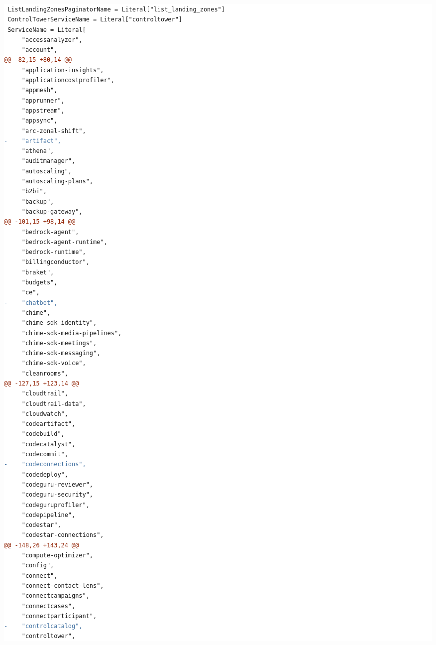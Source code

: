 ```diff
 ListLandingZonesPaginatorName = Literal["list_landing_zones"]
 ControlTowerServiceName = Literal["controltower"]
 ServiceName = Literal[
     "accessanalyzer",
     "account",
@@ -82,15 +80,14 @@
     "application-insights",
     "applicationcostprofiler",
     "appmesh",
     "apprunner",
     "appstream",
     "appsync",
     "arc-zonal-shift",
-    "artifact",
     "athena",
     "auditmanager",
     "autoscaling",
     "autoscaling-plans",
     "b2bi",
     "backup",
     "backup-gateway",
@@ -101,15 +98,14 @@
     "bedrock-agent",
     "bedrock-agent-runtime",
     "bedrock-runtime",
     "billingconductor",
     "braket",
     "budgets",
     "ce",
-    "chatbot",
     "chime",
     "chime-sdk-identity",
     "chime-sdk-media-pipelines",
     "chime-sdk-meetings",
     "chime-sdk-messaging",
     "chime-sdk-voice",
     "cleanrooms",
@@ -127,15 +123,14 @@
     "cloudtrail",
     "cloudtrail-data",
     "cloudwatch",
     "codeartifact",
     "codebuild",
     "codecatalyst",
     "codecommit",
-    "codeconnections",
     "codedeploy",
     "codeguru-reviewer",
     "codeguru-security",
     "codeguruprofiler",
     "codepipeline",
     "codestar",
     "codestar-connections",
@@ -148,26 +143,24 @@
     "compute-optimizer",
     "config",
     "connect",
     "connect-contact-lens",
     "connectcampaigns",
     "connectcases",
     "connectparticipant",
-    "controlcatalog",
     "controltower",
```
